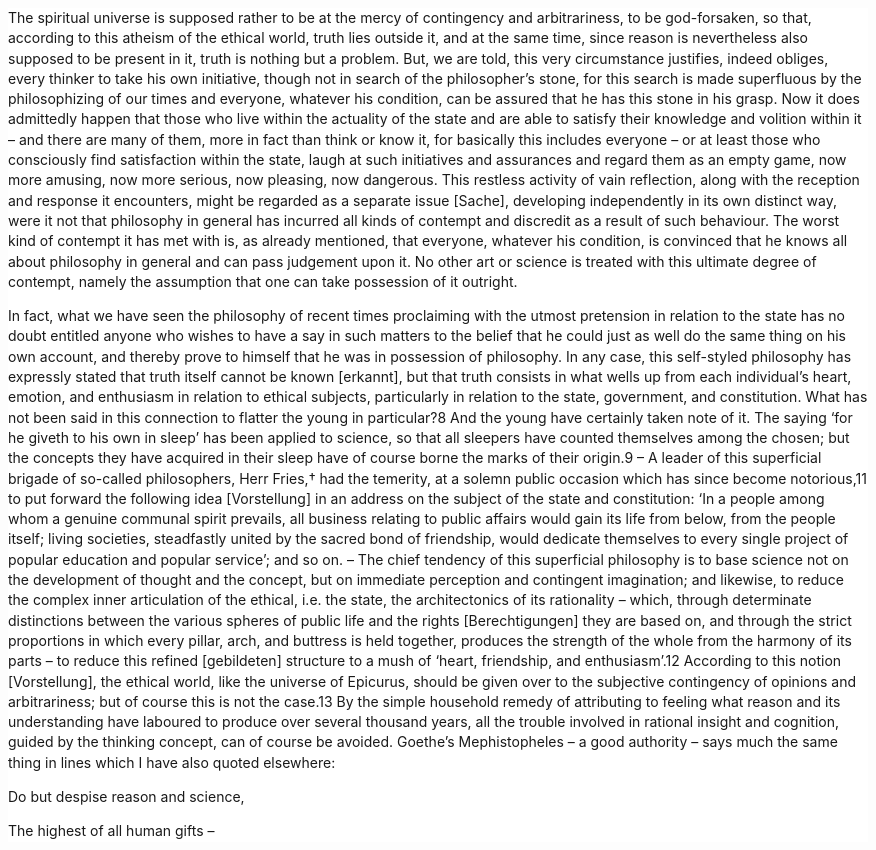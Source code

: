 The spiritual universe is supposed rather to be at the mercy of contingency and arbitrariness, to be god-forsaken, so that, according to this atheism of the ethical world, truth lies outside it, and at the same time, since reason is nevertheless also supposed to be present in it, truth is nothing but a problem. But, we are told, this very circumstance justifies, indeed obliges, every thinker to take his own initiative, though not in search of the philosopher’s stone, for this search is made superfluous by the philosophizing of our times and everyone, whatever his condition, can be assured that he has this stone in his grasp. Now it does admittedly happen that those who live within the actuality of the state and are able to satisfy their knowledge and volition within it – and there are many of them, more in fact than think or know it, for basically this includes everyone – or at least those who consciously find satisfaction within the state, laugh at such initiatives and assurances and regard them as an empty game, now more amusing, now more serious, now pleasing, now dangerous. This restless activity of vain reflection, along with the reception and response it encounters, might be regarded as a separate issue [Sache], developing independently in its own distinct way, were it not that philosophy in general has incurred all kinds of contempt and discredit as a result of such behaviour. The worst kind of contempt it has met with is, as already mentioned, that everyone, whatever his condition, is convinced that he knows all about philosophy in general and can pass judgement upon it. No other art or science is treated with this ultimate degree of contempt, namely the assumption that one can take possession of it outright.

In fact, what we have seen the philosophy of recent times proclaiming with the utmost pretension in relation to the state has no doubt entitled anyone who wishes to have a say in such matters to the belief that he could just as well do the same thing on his own account, and thereby prove to himself that he was in possession of philosophy. In any case, this self-styled philosophy has expressly stated that truth itself cannot be known [erkannt], but that truth consists in what wells up from each individual’s heart, emotion, and enthusiasm in relation to ethical subjects, particularly in relation to the state, government, and constitution. What has not been said in this connection to flatter the young in particular?8 And the young have certainly taken note of it. The saying ‘for he giveth to his own in sleep’ has been applied to science, so that all sleepers have counted themselves among the chosen; but the concepts they have acquired in their sleep have of course borne the marks of their origin.9 – A leader of this superficial brigade of so-called philosophers, Herr Fries,† had the temerity, at a solemn public occasion which has since become notorious,11 to put forward the following idea [Vorstellung] in an address on the subject of the state and constitution: ‘In a people among whom a genuine communal spirit prevails, all business relating to public affairs would gain its life from below, from the people itself; living societies, steadfastly united by the sacred bond of friendship, would dedicate themselves to every single project of popular education and popular service’; and so on. – The chief tendency of this superficial philosophy is to base science not on the development of thought and the concept, but on immediate perception and contingent imagination; and likewise, to reduce the complex inner articulation of the ethical, i.e. the state, the architectonics of its rationality – which, through determinate distinctions between the various spheres of public life and the rights [Berechtigungen] they are based on, and through the strict proportions in which every pillar, arch, and buttress is held together, produces the strength of the whole from the harmony of its parts – to reduce this refined [gebildeten] structure to a mush of ‘heart, friendship, and enthusiasm’.12 According to this notion [Vorstellung], the ethical world, like the universe of Epicurus, should be given over to the subjective contingency of opinions and arbitrariness; but of course this is not the case.13 By the simple household remedy of attributing to feeling what reason and its understanding have laboured to produce over several thousand years, all the trouble involved in rational insight and cognition, guided by the thinking concept, can of course be avoided. Goethe’s Mephistopheles – a good authority – says much the same thing in lines which I have also quoted elsewhere:

Do but despise reason and science,

The highest of all human gifts –
